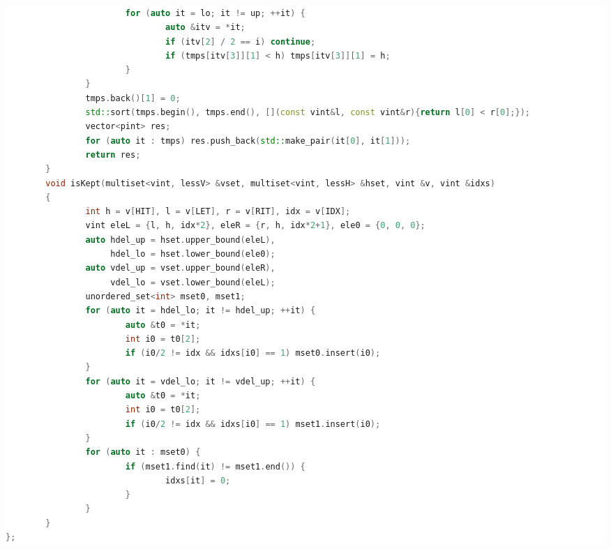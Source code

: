 ```cpp
                        for (auto it = lo; it != up; ++it) {
                                auto &itv = *it;
                                if (itv[2] / 2 == i) continue;
                                if (tmps[itv[3]][1] < h) tmps[itv[3]][1] = h;
                        }
                }
                tmps.back()[1] = 0;
                std::sort(tmps.begin(), tmps.end(), [](const vint&l, const vint&r){return l[0] < r[0];});
                vector<pint> res;
                for (auto it : tmps) res.push_back(std::make_pair(it[0], it[1]));
                return res;
        }
        void isKept(multiset<vint, lessV> &vset, multiset<vint, lessH> &hset, vint &v, vint &idxs)
        {
                int h = v[HIT], l = v[LET], r = v[RIT], idx = v[IDX];
                vint eleL = {l, h, idx*2}, eleR = {r, h, idx*2+1}, ele0 = {0, 0, 0};
                auto hdel_up = hset.upper_bound(eleL),
                     hdel_lo = hset.lower_bound(ele0);
                auto vdel_up = vset.upper_bound(eleR),
                     vdel_lo = vset.lower_bound(eleL);
                unordered_set<int> mset0, mset1;
                for (auto it = hdel_lo; it != hdel_up; ++it) {
                        auto &t0 = *it;
                        int i0 = t0[2];
                        if (i0/2 != idx && idxs[i0] == 1) mset0.insert(i0);
                }
                for (auto it = vdel_lo; it != vdel_up; ++it) {
                        auto &t0 = *it;
                        int i0 = t0[2];
                        if (i0/2 != idx && idxs[i0] == 1) mset1.insert(i0);
                }
                for (auto it : mset0) {
                        if (mset1.find(it) != mset1.end()) {
                                idxs[it] = 0;
                        }
                }
        }
};
```
